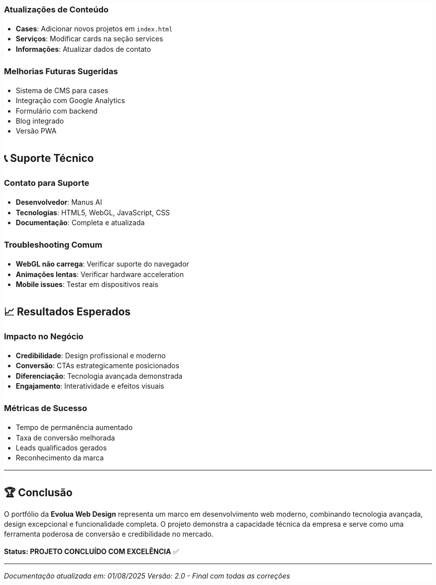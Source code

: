 ### Atualizações de Conteúdo
- **Cases**: Adicionar novos projetos em `index.html`
- **Serviços**: Modificar cards na seção services
- **Informações**: Atualizar dados de contato

### Melhorias Futuras Sugeridas
- Sistema de CMS para cases
- Integração com Google Analytics
- Formulário com backend
- Blog integrado
- Versão PWA

## 📞 Suporte Técnico

### Contato para Suporte
- **Desenvolvedor**: Manus AI
- **Tecnologias**: HTML5, WebGL, JavaScript, CSS
- **Documentação**: Completa e atualizada

### Troubleshooting Comum
- **WebGL não carrega**: Verificar suporte do navegador
- **Animações lentas**: Verificar hardware acceleration
- **Mobile issues**: Testar em dispositivos reais

## 📈 Resultados Esperados

### Impacto no Negócio
- **Credibilidade**: Design profissional e moderno
- **Conversão**: CTAs estrategicamente posicionados
- **Diferenciação**: Tecnologia avançada demonstrada
- **Engajamento**: Interatividade e efeitos visuais

### Métricas de Sucesso
- Tempo de permanência aumentado
- Taxa de conversão melhorada
- Leads qualificados gerados
- Reconhecimento da marca

---

## 🏆 Conclusão

O portfólio da **Evolua Web Design** representa um marco em desenvolvimento web moderno, combinando tecnologia avançada, design excepcional e funcionalidade completa. O projeto demonstra a capacidade técnica da empresa e serve como uma ferramenta poderosa de conversão e credibilidade no mercado.

**Status: PROJETO CONCLUÍDO COM EXCELÊNCIA** ✅

---

*Documentação atualizada em: 01/08/2025*
*Versão: 2.0 - Final com todas as correções*

